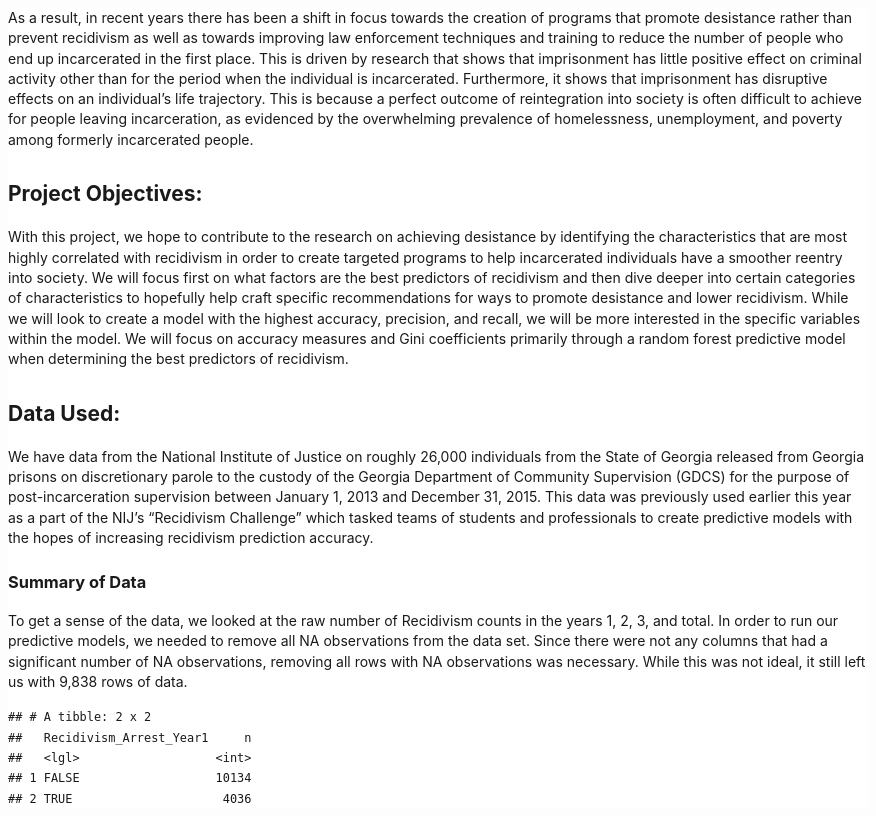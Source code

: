 As a result, in recent years there has been a shift in focus towards the
creation of programs that promote desistance rather than prevent
recidivism as well as towards improving law enforcement techniques and
training to reduce the number of people who end up incarcerated in the
first place. This is driven by research that shows that imprisonment has
little positive effect on criminal activity other than for the period
when the individual is incarcerated. Furthermore, it shows that
imprisonment has disruptive effects on an individual’s life trajectory.
This is because a perfect outcome of reintegration into society is often
difficult to achieve for people leaving incarceration, as evidenced by
the overwhelming prevalence of homelessness, unemployment, and poverty
among formerly incarcerated people.

## Project Objectives:

With this project, we hope to contribute to the research on achieving
desistance by identifying the characteristics that are most highly
correlated with recidivism in order to create targeted programs to help
incarcerated individuals have a smoother reentry into society. We will
focus first on what factors are the best predictors of recidivism and
then dive deeper into certain categories of characteristics to hopefully
help craft specific recommendations for ways to promote desistance and
lower recidivism. While we will look to create a model with the highest
accuracy, precision, and recall, we will be more interested in the
specific variables within the model. We will focus on accuracy measures
and Gini coefficients primarily through a random forest predictive model
when determining the best predictors of recidivism.

## Data Used:

We have data from the National Institute of Justice on roughly 26,000
individuals from the State of Georgia released from Georgia prisons on
discretionary parole to the custody of the Georgia Department of
Community Supervision (GDCS) for the purpose of post-incarceration
supervision between January 1, 2013 and December 31, 2015. This data was
previously used earlier this year as a part of the NIJ’s “Recidivism
Challenge” which tasked teams of students and professionals to create
predictive models with the hopes of increasing recidivism prediction
accuracy.

### Summary of Data

To get a sense of the data, we looked at the raw number of Recidivism
counts in the years 1, 2, 3, and total. In order to run our predictive
models, we needed to remove all NA observations from the data set. Since
there were not any columns that had a significant number of NA
observations, removing all rows with NA observations was necessary.
While this was not ideal, it still left us with 9,838 rows of data.

    ## # A tibble: 2 x 2
    ##   Recidivism_Arrest_Year1     n
    ##   <lgl>                   <int>
    ## 1 FALSE                   10134
    ## 2 TRUE                     4036
